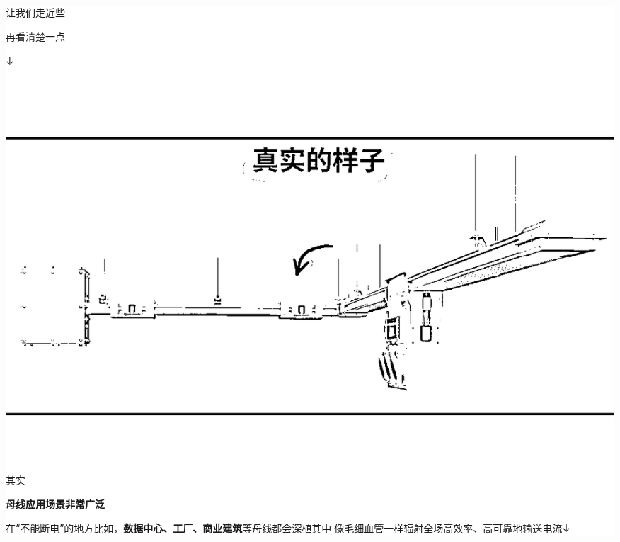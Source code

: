 让我们走近些

再看清楚一点

↓

![](img/b392aa20ce29a602fe49ec1209047b4f.png)

其实

**母线应用场景非常广泛**

在“不能断电”的地方比如，**数据中心、工厂、商业建筑**等母线都会深植其中
像毛细血管一样辐射全场高效率、高可靠地输送电流↓
